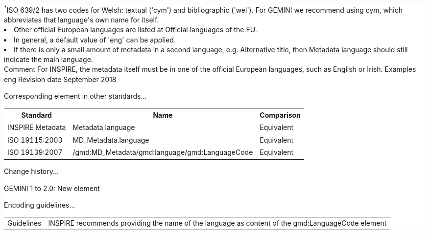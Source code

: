</tr>
              </table>
              <sup>*</sup>ISO 639/2 has two codes for Welsh: textual ('cym') and
              bibliographic ('wel'). For GEMINI we recommend using cym, which abbreviates
              that language's own name for itself. </li>
            <li>Other official European languages are listed at <a href="http://ec.europa.eu/languages/policy/linguistic-diversity/official-languages-eu_en.htm">Official languages of the EU</a>.</li>
            <li>In general, a default value of 'eng' can be applied.</li>
            <li>If there is only a small amount of metadata in a second language, e.g. Alternative title, then Metadata language should still indicate the main language.</li>
          </ol>
        </rules></td>
</tr>
<tr>
<td class="tbold"><span title="Other comments about the element">Comment</span></td>
<td><comments> For INSPIRE, the metadata itself must be in one of the official European
          languages, such as English or Irish.</comments></td>
</tr>
<tr>
<td class="tbold">Examples</td>
<td><examples>eng</examples></td>
</tr>
<tr>
<td class="tbold"><span title="Date of most recent substantive revision">Revision date</span></td>
<td>September 2018</td>
</tr>
</table></div>
<div><p class="readmore"><a onclick="$('#compare33').toggle();">						
						Corresponding element in other standards...</a></p></div>
<div id="compare33" class="gemini-expander"><table><tbody>
<tr>
<th>Standard</th>
<th>Name</th>
<th>Comparison</th>
</tr>
<tr>
<td class="thOther"><span title="INSPIRE Metadata Implementing Rules, version 2.0.1">INSPIRE Metadata</span></td>
<td><name>Metadata language</name></td>
<td><comparison>Equivalent</comparison></td>
</tr>
<tr>
<td class="thOther">ISO 19115:2003</td>
<td><name>MD_Metadata.language</name></td>
<td><comparison>Equivalent</comparison></td>
</tr>
<tr>
<td class="thOther">ISO 19139:2007</td>
<td><name>/gmd:MD_Metadata/gmd:language/gmd:LanguageCode</name></td>
<td><comparison>Equivalent</comparison></td>
</tr>
</tbody></table></div>
<div><p class="readmore"><a onclick="$('#history33').toggle();">						
						Change history...</a></p></div>
<div id="history33" class="gemini-expander"><history>GEMINI 1 to 2.0: New element</history></div>
<div><p class="readmore"><a onclick="$('#coding33').toggle();">						
						Encoding guidelines...</a></p></div>
<div id="coding33" class="gemini-expander"><table>
<tr>
<td class="tbold">Guidelines</td>
<td><codingrules>INSPIRE recommends providing the name of the language as content of the
          gmd:LanguageCode element</codingrules></td>
</tr>
<tr>